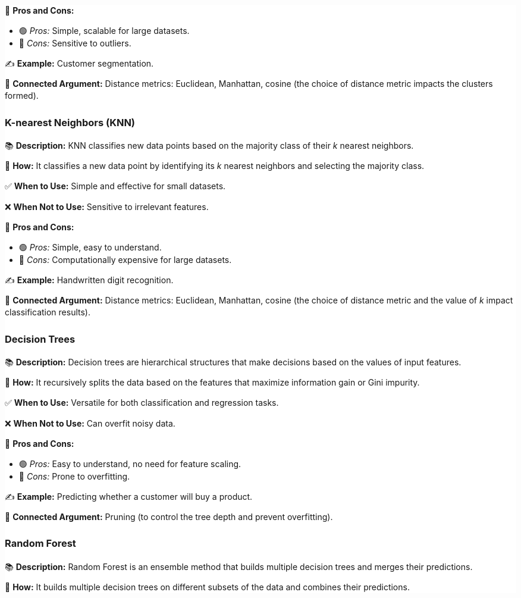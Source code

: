 :pushpin: **Pros and Cons:**
- :green_circle: *Pros:* Simple, scalable for large datasets.
- :red_circle: *Cons:* Sensitive to outliers.

:writing_hand: **Example:** Customer segmentation.

:link: **Connected Argument:** Distance metrics: Euclidean, Manhattan, cosine (the choice of distance metric impacts the clusters formed).


### K-nearest Neighbors (KNN)

:books: **Description:** KNN classifies new data points based on the majority class of their _k_ nearest neighbors.

:diamond_shape_with_a_dot_inside: **How:** It classifies a new data point by identifying its _k_ nearest neighbors and selecting the majority class.

:white_check_mark: **When to Use:** Simple and effective for small datasets.

:x: **When Not to Use:** Sensitive to irrelevant features.

:pushpin: **Pros and Cons:**
- :green_circle: *Pros:* Simple, easy to understand.
- :red_circle: *Cons:* Computationally expensive for large datasets.

:writing_hand: **Example:** Handwritten digit recognition.

:link: **Connected Argument:** Distance metrics: Euclidean, Manhattan, cosine (the choice of distance metric and the value of _k_ impact classification results).


### Decision Trees

:books: **Description:** Decision trees are hierarchical structures that make decisions based on the values of input features.

:diamond_shape_with_a_dot_inside: **How:** It recursively splits the data based on the features that maximize information gain or Gini impurity.

:white_check_mark: **When to Use:** Versatile for both classification and regression tasks.

:x: **When Not to Use:** Can overfit noisy data.

:pushpin: **Pros and Cons:**
- :green_circle: *Pros:* Easy to understand, no need for feature scaling.
- :red_circle: *Cons:* Prone to overfitting.

:writing_hand: **Example:** Predicting whether a customer will buy a product.

:link: **Connected Argument:** Pruning (to control the tree depth and prevent overfitting).

### Random Forest 

:books: **Description:** Random Forest is an ensemble method that builds multiple decision trees and merges their predictions.

:diamond_shape_with_a_dot_inside: **How:** It builds multiple decision trees on different subsets of the data and combines their predictions.
